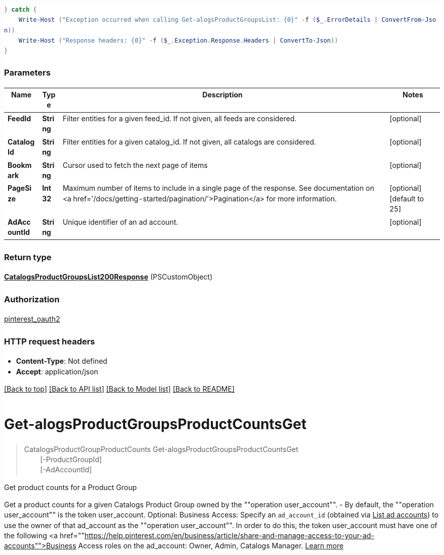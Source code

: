 ```powershell
} catch {
    Write-Host ("Exception occurred when calling Get-alogsProductGroupsList: {0}" -f ($_.ErrorDetails | ConvertFrom-Json))
    Write-Host ("Response headers: {0}" -f ($_.Exception.Response.Headers | ConvertTo-Json))
}
```

### Parameters

Name | Type | Description  | Notes
------------- | ------------- | ------------- | -------------
 **FeedId** | **String**| Filter entities for a given feed_id. If not given, all feeds are considered. | [optional] 
 **CatalogId** | **String**| Filter entities for a given catalog_id. If not given, all catalogs are considered. | [optional] 
 **Bookmark** | **String**| Cursor used to fetch the next page of items | [optional] 
 **PageSize** | **Int32**| Maximum number of items to include in a single page of the response. See documentation on &lt;a href&#x3D;&#39;/docs/getting-started/pagination/&#39;&gt;Pagination&lt;/a&gt; for more information. | [optional] [default to 25]
 **AdAccountId** | **String**| Unique identifier of an ad account. | [optional] 

### Return type

[**CatalogsProductGroupsList200Response**](CatalogsProductGroupsList200Response.md) (PSCustomObject)

### Authorization

[pinterest_oauth2](../README.md#pinterest_oauth2)

### HTTP request headers

 - **Content-Type**: Not defined
 - **Accept**: application/json

[[Back to top]](#) [[Back to API list]](../README.md#documentation-for-api-endpoints) [[Back to Model list]](../README.md#documentation-for-models) [[Back to README]](../README.md)

<a id="Get-alogsProductGroupsProductCountsGet"></a>
# **Get-alogsProductGroupsProductCountsGet**
> CatalogsProductGroupProductCounts Get-alogsProductGroupsProductCountsGet<br>
> &nbsp;&nbsp;&nbsp;&nbsp;&nbsp;&nbsp;&nbsp;&nbsp;[-ProductGroupId] <String><br>
> &nbsp;&nbsp;&nbsp;&nbsp;&nbsp;&nbsp;&nbsp;&nbsp;[-AdAccountId] <String><br>

Get product counts for a Product Group

Get a product counts for a given Catalogs Product Group owned by the ""operation user_account"". - By default, the ""operation user_account"" is the token user_account.  Optional: Business Access: Specify an <code>ad_account_id</code> (obtained via <a href='/docs/api/v5/#operation/ad_accounts/list'>List ad accounts</a>) to use the owner of that ad_account as the ""operation user_account"". In order to do this, the token user_account must have one of the following <a href=""https://help.pinterest.com/en/business/article/share-and-manage-access-to-your-ad-accounts"">Business Access</a> roles on the ad_account: Owner, Admin, Catalogs Manager.  <a href='/docs/shopping/catalog/'>Learn more</a>
